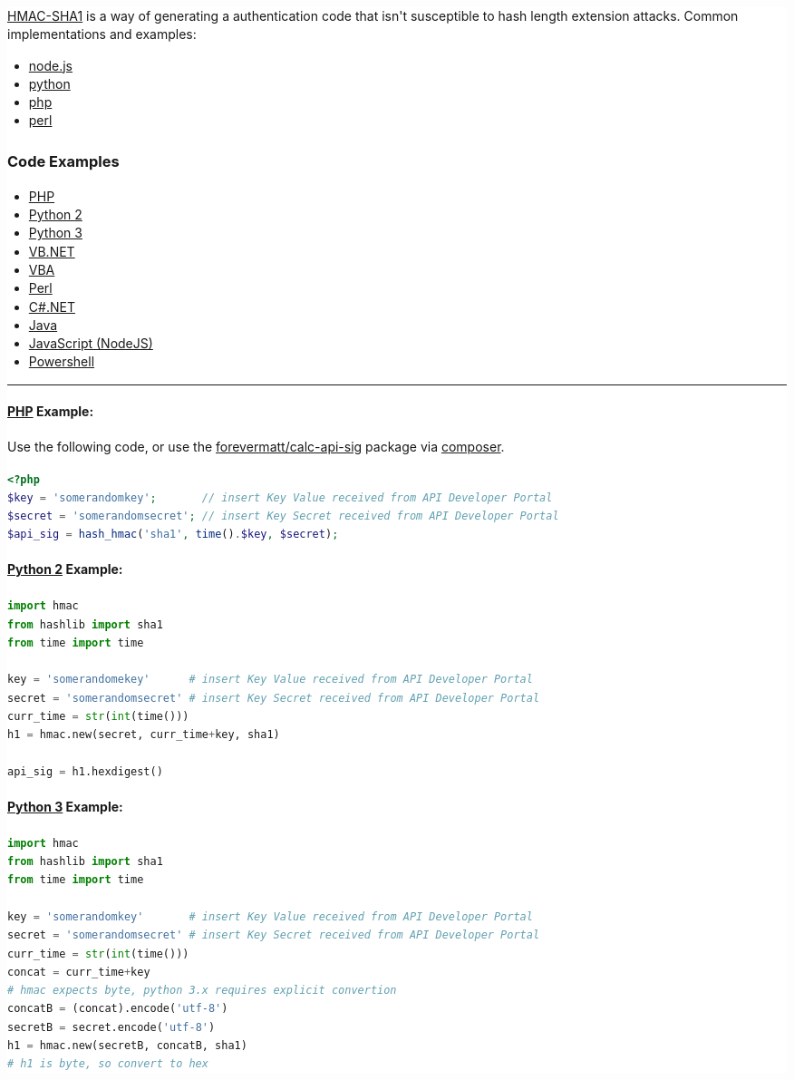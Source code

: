 [HMAC-SHA1](http://en.wikipedia.org/wiki/Hash-based_message_authentication_code)
is a way of generating a authentication code that isn't susceptible to
hash length extension attacks. Common implementations and examples:

* [node.js](http://nodejs.org/api/crypto.html#crypto_crypto_createhmac_algorithm_key)
* [python](http://docs.python.org/library/hmac.html#module-hmac)
* [php](http://php.net/manual/en/function.hash-hmac.php)
* [perl](http://search.cpan.org/~mshelor/Digest-SHA-5.72/lib/Digest/SHA.pm)

### Code Examples ###
  * [PHP](#example_php)
  * [Python 2](#example_python2)
  * [Python 3](#example_python3)
  * [VB.NET](#example_vbnet)
  * [VBA](#example_vba)
  * [Perl](#example_perl)
  * [C#.NET](#example_cs)
  * [Java](#example_java)
  * [JavaScript (NodeJS)](#example_nodejs)
  * [Powershell](#example_powershell)
 
---

<a name='example_php'></a>
#### [PHP](http://www.php.net/) Example: ####
Use the following code, or use the [forevermatt/calc-api-sig](https://packagist.org/packages/forevermatt/calc-api-sig) package via [composer](https://getcomposer.org/).
```php
<?php
$key = 'somerandomkey';       // insert Key Value received from API Developer Portal
$secret = 'somerandomsecret'; // insert Key Secret received from API Developer Portal
$api_sig = hash_hmac('sha1', time().$key, $secret);
```
 
<a name='example_python2'></a>
#### [Python 2](http://docs.python.org/2/) Example: ####
```python
import hmac
from hashlib import sha1
from time import time
 
key = 'somerandomekey'      # insert Key Value received from API Developer Portal
secret = 'somerandomsecret' # insert Key Secret received from API Developer Portal
curr_time = str(int(time()))
h1 = hmac.new(secret, curr_time+key, sha1)
 
api_sig = h1.hexdigest()
```
 
<a name='example_python3'></a>
#### [Python 3](http://docs.python.org/3/) Example: ####
```python
import hmac
from hashlib import sha1
from time import time
 
key = 'somerandomkey'       # insert Key Value received from API Developer Portal
secret = 'somerandomsecret' # insert Key Secret received from API Developer Portal
curr_time = str(int(time()))
concat = curr_time+key
# hmac expects byte, python 3.x requires explicit convertion
concatB = (concat).encode('utf-8')
secretB = secret.encode('utf-8')
h1 = hmac.new(secretB, concatB, sha1)
# h1 is byte, so convert to hex
```